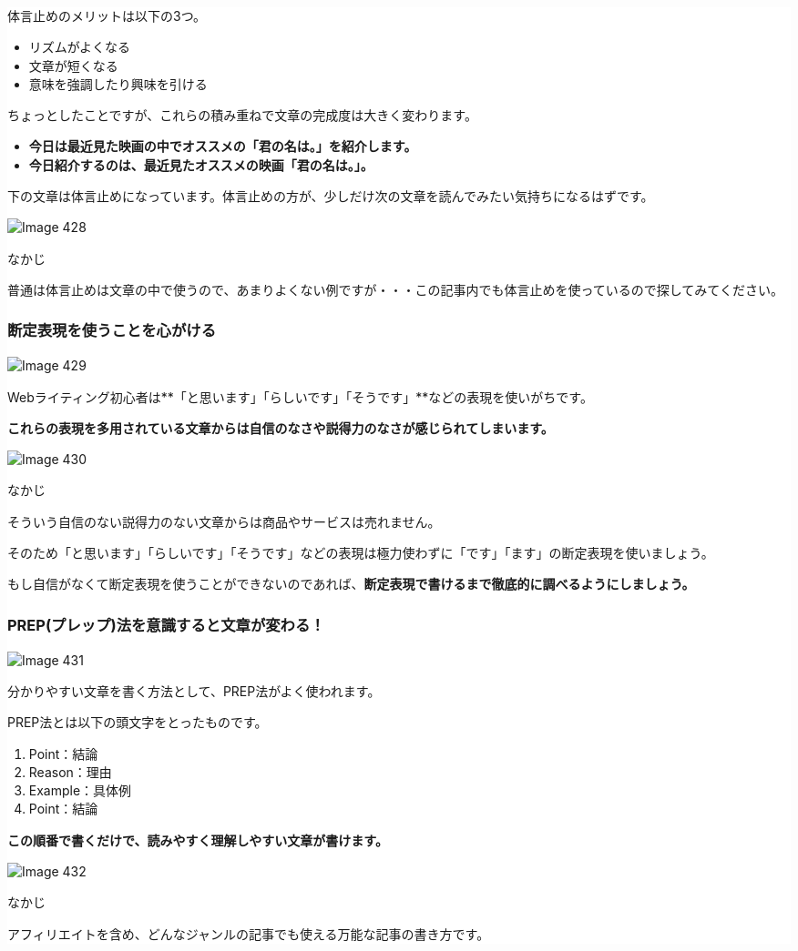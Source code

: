 体言止めのメリットは以下の3つ。

*   リズムがよくなる
*   文章が短くなる
*   意味を強調したり興味を引ける

ちょっとしたことですが、これらの積み重ねで文章の完成度は大きく変わります。

*   **今日は最近見た映画の中でオススメの「君の名は。」を紹介します。**
*   **今日紹介するのは、最近見たオススメの映画「君の名は。」。**

下の文章は体言止めになっています。体言止めの方が、少しだけ次の文章を読んでみたい気持ちになるはずです。

![Image 428](https://meril.co.jp/affi-note/wp-content/uploads/alpha_smile.png)

なかじ

普通は体言止めは文章の中で使うので、あまりよくない例ですが・・・この記事内でも体言止めを使っているので探してみてください。

### 断定表現を使うことを心がける

![Image 429](https://affi-note.com/wp-content/uploads/shutterstock_721713055.png)

Webライティング初心者は**「と思います」「らしいです」「そうです」**などの表現を使いがちです。

**これらの表現を多用されている文章からは自信のなさや説得力のなさが感じられてしまいます。**

![Image 430](https://meril.co.jp/affi-note/wp-content/uploads/alpha_smile.png)

なかじ

そういう自信のない説得力のない文章からは商品やサービスは売れません。

そのため「と思います」「らしいです」「そうです」などの表現は極力使わずに「です」「ます」の断定表現を使いましょう。

もし自信がなくて断定表現を使うことができないのであれば、**断定表現で書けるまで徹底的に調べるようにしましょう。**

### PREP(プレップ)法を意識すると文章が変わる！

![Image 431](https://affi-note.com/wp-content/uploads/shutterstock_1293044317-e1576185939808.jpg)

分かりやすい文章を書く方法として、PREP法がよく使われます。

PREP法とは以下の頭文字をとったものです。

1.  Point：結論
2.  Reason：理由
3.  Example：具体例
4.  Point：結論

**この順番で書くだけで、読みやすく理解しやすい文章が書けます。**

![Image 432](https://meril.co.jp/affi-note/wp-content/uploads/alpha_smile.png)

なかじ

アフィリエイトを含め、どんなジャンルの記事でも使える万能な記事の書き方です。
